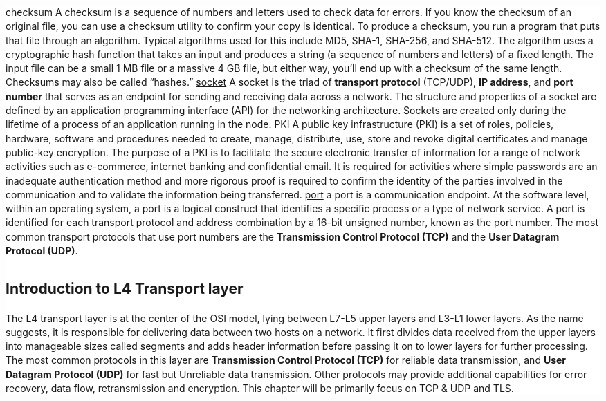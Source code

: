 [checksum]() A checksum is a sequence of numbers and letters used to check data for errors. If you know the checksum of an original file, you can use a checksum utility to confirm your copy is identical. To produce a checksum, you run a program that puts that file through an algorithm. Typical algorithms used for this include MD5, SHA-1, SHA-256, and SHA-512. The algorithm uses a cryptographic hash function that takes an input and produces a string (a sequence of numbers and letters) of a fixed length. The input file can be a small 1 MB file or a massive 4 GB file, but either way, you’ll end up with a checksum of the same length. Checksums may also be called “hashes.” [socket]() A socket is the triad of <b>transport protocol</b> (TCP/UDP), <b>IP address</b>, and <b>port number</b> that serves as an endpoint for sending and receiving data across a network. The structure and properties of a socket are defined by an application programming interface (API) for the networking architecture. Sockets are created only during the lifetime of a process of an application running in the node. [PKI]() A public key infrastructure (PKI) is a set of roles, policies, hardware, software and procedures needed to create, manage, distribute, use, store and revoke digital certificates and manage public-key encryption. The purpose of a PKI is to facilitate the secure electronic transfer of information for a range of network activities such as e-commerce, internet banking and confidential email. It is required for activities where simple passwords are an inadequate authentication method and more rigorous proof is required to confirm the identity of the parties involved in the communication and to validate the information being transferred. [port]()
a port is a communication endpoint. At the software level, within an operating system, a port is a logical construct that identifies a specific process or a type of network service. A port is identified for each transport protocol and address combination by a 16-bit unsigned number, known as the port number. The most common transport protocols that use port numbers are the <b>Transmission Control Protocol (TCP)</b> and the <b>User Datagram Protocol (UDP)</b>.
</span>


<span style="display:none">
	This layer is separated by two protocols like Transport Control Protocol and User Datagram Protocol. TCP is following connection-oriented transmission. It's slower but provides feedback (HTTP, FTP, etc). UDP is following connectionless transmission. It's faster but doesn't provide feedback and used when we don't care about the fullness of data (video games, music, movies, etc.).
	Layer 4 is responsible for end-to-end communication between the two devices. This includes taking data from the session layer and breaking it up into chunks called segments (or datagrams in case of UDP) before sending it to layer 3. The transport layer on the receiving device is responsible for reassembling the segments into data the session layer can consume.
	The transport layer is also responsible for flow control and error control,. Flow control determines an optimal speed of transmission to ensure that a sender with a fast connection doesn’t overwhelm a receiver with a slow connection. The transport layer performs error control on the receiving end by ensuring that the data received is complete , and checks checksums of data units and make use of automatic repeat request if it isn’t.
</span>

## Introduction to L4 Transport layer

The L4 transport layer is at the center of the OSI model, lying between L7-L5 upper layers and L3-L1 lower  layers. As the name suggests, it is responsible for delivering data between two hosts on a network. It first divides data received from the upper layers into manageable sizes called segments and  adds header information before passing it on to lower layers for further processing. The most common protocols in this layer are <b>Transmission Control Protocol (TCP)</b> for reliable data transmission, and <b>User Datagram Protocol (UDP)</b> for fast but Unreliable data transmission. Other protocols may provide additional capabilities for error recovery, data flow, retransmission and encryption. This chapter will be primarily focus on TCP & UDP and TLS.
